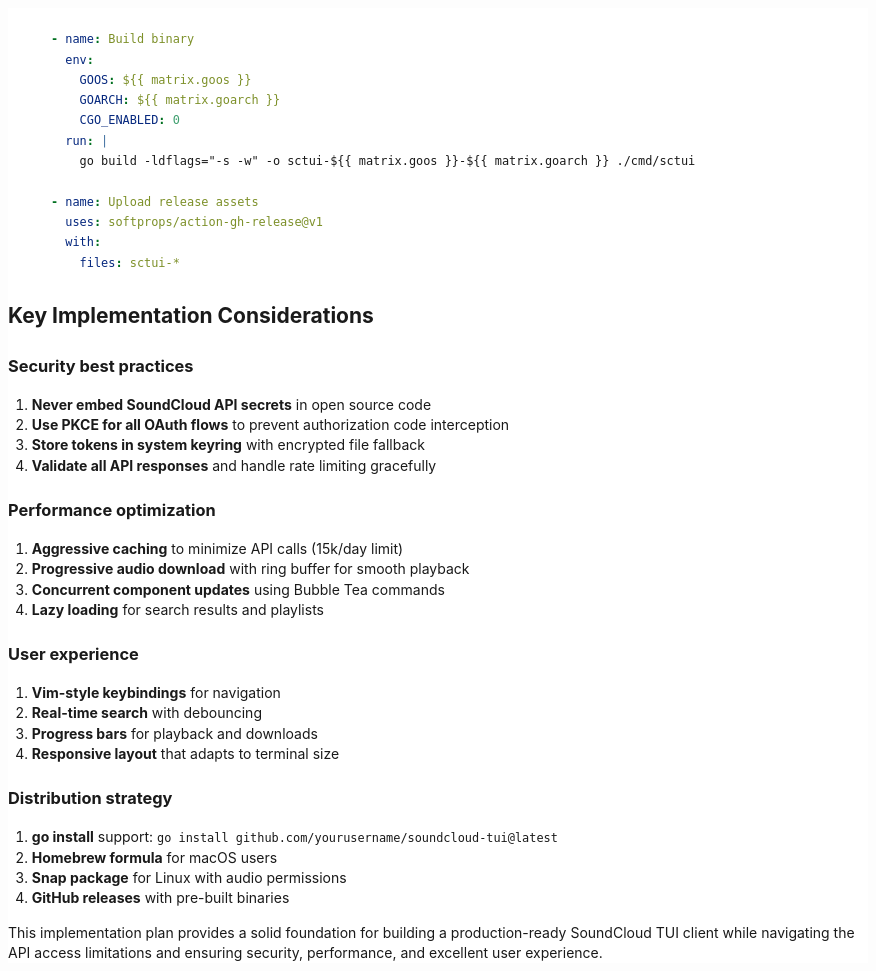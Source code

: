 ```yaml

      - name: Build binary
        env:
          GOOS: ${{ matrix.goos }}
          GOARCH: ${{ matrix.goarch }}
          CGO_ENABLED: 0
        run: |
          go build -ldflags="-s -w" -o sctui-${{ matrix.goos }}-${{ matrix.goarch }} ./cmd/sctui

      - name: Upload release assets
        uses: softprops/action-gh-release@v1
        with:
          files: sctui-*
```

## Key Implementation Considerations

### Security best practices

1. **Never embed SoundCloud API secrets** in open source code
2. **Use PKCE for all OAuth flows** to prevent authorization code interception
3. **Store tokens in system keyring** with encrypted file fallback
4. **Validate all API responses** and handle rate limiting gracefully

### Performance optimization

1. **Aggressive caching** to minimize API calls (15k/day limit)
2. **Progressive audio download** with ring buffer for smooth playback
3. **Concurrent component updates** using Bubble Tea commands
4. **Lazy loading** for search results and playlists

### User experience

1. **Vim-style keybindings** for navigation
2. **Real-time search** with debouncing
3. **Progress bars** for playback and downloads
4. **Responsive layout** that adapts to terminal size

### Distribution strategy

1. **go install** support:
   `go install github.com/yourusername/soundcloud-tui@latest`
2. **Homebrew formula** for macOS users
3. **Snap package** for Linux with audio permissions
4. **GitHub releases** with pre-built binaries

This implementation plan provides a solid foundation for building a
production-ready SoundCloud TUI client while navigating the API access
limitations and ensuring security, performance, and excellent user experience.
